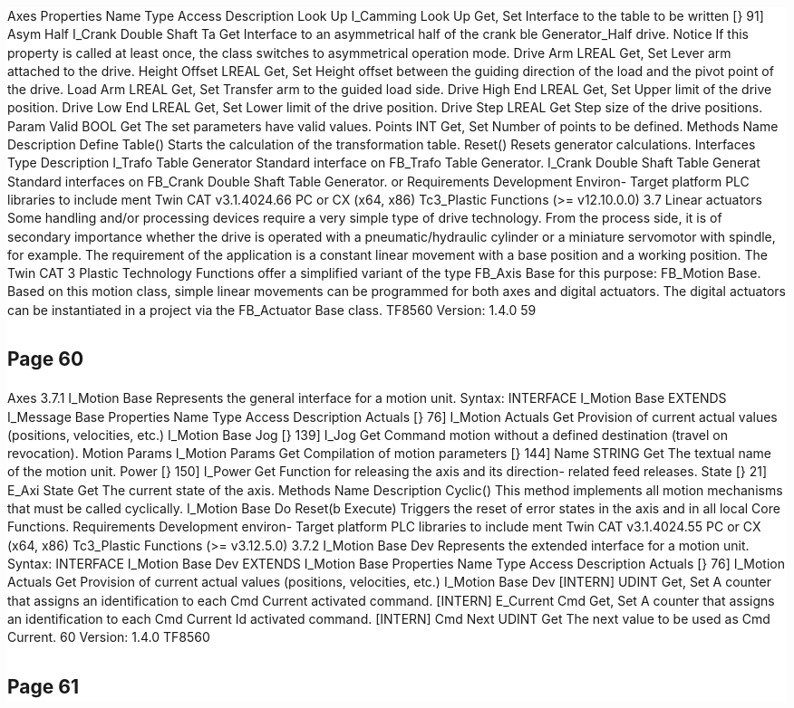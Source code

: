 Axes Properties Name Type Access Description Look Up I_Camming Look Up Get, Set Interface to the table to be written [} 91] Asym Half I_Crank Double Shaft Ta Get Interface to an asymmetrical half of the crank ble Generator_Half drive. Notice If this property is called at least once, the class switches to asymmetrical operation mode. Drive Arm LREAL Get, Set Lever arm attached to the drive. Height Offset LREAL Get, Set Height offset between the guiding direction of the load and the pivot point of the drive. Load Arm LREAL Get, Set Transfer arm to the guided load side. Drive High End LREAL Get, Set Upper limit of the drive position. Drive Low End LREAL Get, Set Lower limit of the drive position. Drive Step LREAL Get Step size of the drive positions. Param Valid BOOL Get The set parameters have valid values. Points INT Get, Set Number of points to be defined. Methods Name Description Define Table() Starts the calculation of the transformation table. Reset() Resets generator calculations. Interfaces Type Description I_Trafo Table Generator Standard interface on FB_Trafo Table Generator. I_Crank Double Shaft Table Generat Standard interfaces on FB_Crank Double Shaft Table Generator. or Requirements Development Environ- Target platform PLC libraries to include ment Twin CAT v3.1.4024.66 PC or CX (x64, x86) Tc3_Plastic Functions (>= v12.10.0.0) 3.7 Linear actuators Some handling and/or processing devices require a very simple type of drive technology. From the process side, it is of secondary importance whether the drive is operated with a pneumatic/hydraulic cylinder or a miniature servomotor with spindle, for example. The requirement of the application is a constant linear movement with a base position and a working position. The Twin CAT 3 Plastic Technology Functions offer a simplified variant of the type FB_Axis Base for this purpose: FB_Motion Base. Based on this motion class, simple linear movements can be programmed for both axes and digital actuators. The digital actuators can be instantiated in a project via the FB_Actuator Base class. TF8560 Version: 1.4.0 59
## Page 60

Axes 3.7.1 I_Motion Base Represents the general interface for a motion unit. Syntax: INTERFACE I_Motion Base EXTENDS I_Message Base Properties Name Type Access Description Actuals [} 76] I_Motion Actuals Get Provision of current actual values (positions, velocities, etc.) I_Motion Base Jog [} 139] I_Jog Get Command motion without a defined destination (travel on revocation). Motion Params I_Motion Params Get Compilation of motion parameters [} 144] Name STRING Get The textual name of the motion unit. Power [} 150] I_Power Get Function for releasing the axis and its direction- related feed releases. State [} 21] E_Axi State Get The current state of the axis. Methods Name Description Cyclic() This method implements all motion mechanisms that must be called cyclically. I_Motion Base Do Reset(b Execute) Triggers the reset of error states in the axis and in all local Core Functions. Requirements Development environ- Target platform PLC libraries to include ment Twin CAT v3.1.4024.55 PC or CX (x64, x86) Tc3_Plastic Functions (>= v3.12.5.0) 3.7.2 I_Motion Base Dev Represents the extended interface for a motion unit. Syntax: INTERFACE I_Motion Base Dev EXTENDS I_Motion Base Properties Name Type Access Description Actuals [} 76] I_Motion Actuals Get Provision of current actual values (positions, velocities, etc.) I_Motion Base Dev [INTERN] UDINT Get, Set A counter that assigns an identification to each Cmd Current activated command. [INTERN] E_Current Cmd Get, Set A counter that assigns an identification to each Cmd Current Id activated command. [INTERN] Cmd Next UDINT Get The next value to be used as Cmd Current. 60 Version: 1.4.0 TF8560
## Page 61

